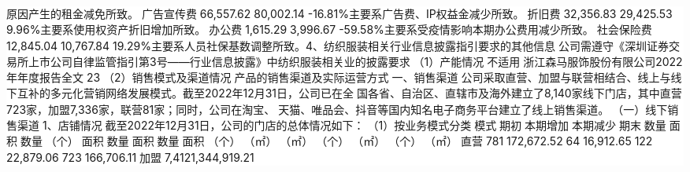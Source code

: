 原因产生的租金减免所致。
广告宣传费
66,557.62
80,002.14
-16.81%主要系广告费、IP权益金减少所致。
折旧费
32,356.83
29,425.53
9.96%主要系使用权资产折旧增加所致。
办公费
1,615.29
3,996.67
-59.58%主要系受疫情影响本期办公费用减少所致。
社会保险费
12,845.04
10,767.84
19.29%主要系人员社保基数调整所致。4、纺织服装相关行业信息披露指引要求的其他信息
公司需遵守《深圳证券交易所上市公司自律监管指引第3号——行业信息披露》中纺织服装相关业的披露要求
（1）产能情况
不适用
浙江森马服饰股份有限公司2022年年度报告全文
23
（2）销售模式及渠道情况
产品的销售渠道及实际运营方式
一、销售渠道
公司采取直营、加盟与联营相结合、线上与线下互补的多元化营销网络发展模式。截至2022年12月31日，公司已在全
国各省、自治区、直辖市及海外建立了8,140家线下门店，其中直营723家，加盟7,336家，联营81家；同时，公司在淘宝、
天猫、唯品会、抖音等国内知名电子商务平台建立了线上销售渠道。
（一）线下销售渠道
1、店铺情况
截至2022年12月31日，公司的门店的总体情况如下：
（1）按业务模式分类
模式
期初
本期增加
本期减少
期末
数量
面积
数量
（个）
面积
数量
面积
数量
面积
（个）
（㎡）
（㎡）
（个）
（㎡）
（个）
（㎡）
直营
781
172,672.52
64
16,912.65
122
22,879.06
723
166,706.11
加盟
7,4121,344,919.21
